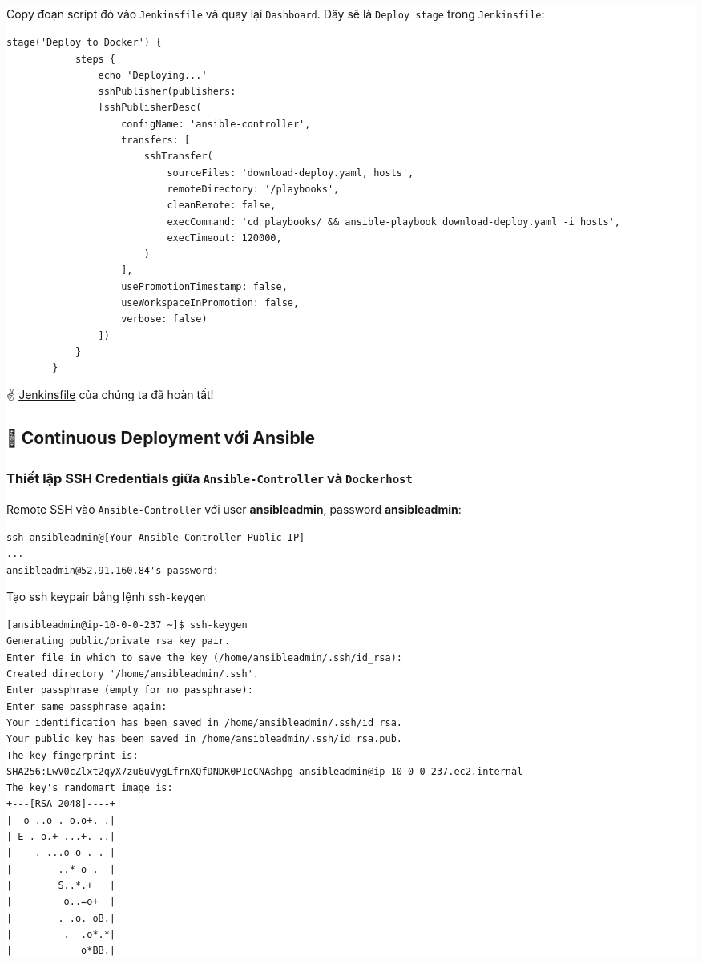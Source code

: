 Copy đoạn script đó vào `Jenkinsfile` và quay lại `Dashboard`. Đây sẽ là `Deploy stage` trong `Jenkinsfile`:

```
stage('Deploy to Docker') {
            steps {
                echo 'Deploying...'
                sshPublisher(publishers: 
                [sshPublisherDesc(
                    configName: 'ansible-controller', 
                    transfers: [
                        sshTransfer(
                            sourceFiles: 'download-deploy.yaml, hosts',
                            remoteDirectory: '/playbooks',
                            cleanRemote: false,
                            execCommand: 'cd playbooks/ && ansible-playbook download-deploy.yaml -i hosts', 
                            execTimeout: 120000, 
                        )
                    ], 
                    usePromotionTimestamp: false, 
                    useWorkspaceInPromotion: false, 
                    verbose: false)
                ])
            }
        }
```

✌️ [Jenkinsfile](./Jenkinsfile) của chúng ta đã hoàn tất!

## 🚚 Continuous Deployment với Ansible

### Thiết lập SSH Credentials giữa `Ansible-Controller` và `Dockerhost`

Remote SSH vào `Ansible-Controller` với user **ansibleadmin**, password **ansibleadmin**:
```
ssh ansibleadmin@[Your Ansible-Controller Public IP]
...
ansibleadmin@52.91.160.84's password:
```

Tạo ssh keypair bằng lệnh `ssh-keygen`
```
[ansibleadmin@ip-10-0-0-237 ~]$ ssh-keygen
Generating public/private rsa key pair.
Enter file in which to save the key (/home/ansibleadmin/.ssh/id_rsa): 
Created directory '/home/ansibleadmin/.ssh'.
Enter passphrase (empty for no passphrase): 
Enter same passphrase again: 
Your identification has been saved in /home/ansibleadmin/.ssh/id_rsa.
Your public key has been saved in /home/ansibleadmin/.ssh/id_rsa.pub.
The key fingerprint is:
SHA256:LwV0cZlxt2qyX7zu6uVygLfrnXQfDNDK0PIeCNAshpg ansibleadmin@ip-10-0-0-237.ec2.internal
The key's randomart image is:
+---[RSA 2048]----+
|  o ..o . o.o+. .|
| E . o.+ ...+. ..|
|    . ...o o . . |
|        ..* o .  |
|        S..*.+   |
|         o..=o+  |
|        . .o. oB.|
|         .  .o*.*|
|            o*BB.|
```